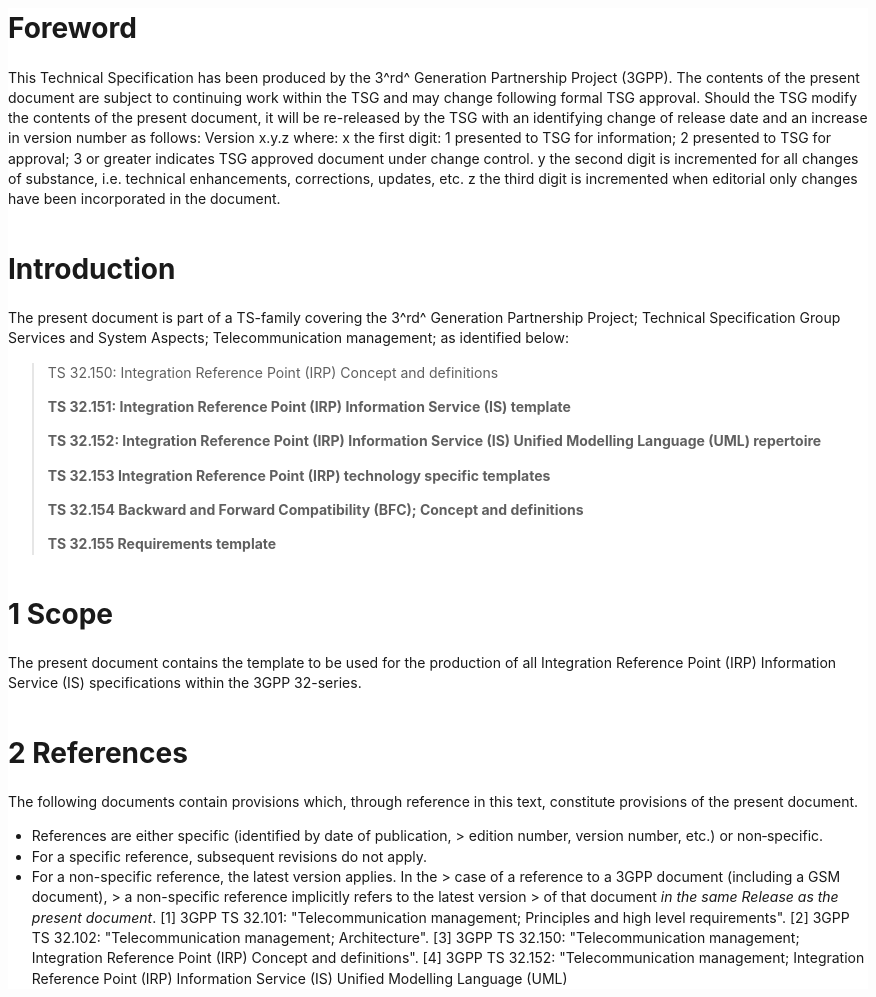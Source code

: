 # Foreword
This Technical Specification has been produced by the 3^rd^ Generation
Partnership Project (3GPP).
The contents of the present document are subject to continuing work within the
TSG and may change following formal TSG approval. Should the TSG modify the
contents of the present document, it will be re-released by the TSG with an
identifying change of release date and an increase in version number as
follows:
Version x.y.z
where:
x the first digit:
1 presented to TSG for information;
2 presented to TSG for approval;
3 or greater indicates TSG approved document under change control.
y the second digit is incremented for all changes of substance, i.e. technical
enhancements, corrections, updates, etc.
z the third digit is incremented when editorial only changes have been
incorporated in the document.
# Introduction
The present document is part of a TS-family covering the 3^rd^ Generation
Partnership Project; Technical Specification Group Services and System
Aspects; Telecommunication management; as identified below:
> TS 32.150: Integration Reference Point (IRP) Concept and definitions
>
> **TS 32.151: Integration Reference Point (IRP) Information Service (IS)
> template**
>
> **TS 32.152: Integration Reference Point (IRP) Information Service (IS)
> Unified Modelling Language (UML) repertoire**
>
> **TS 32.153 Integration Reference Point (IRP) technology specific
> templates**
>
> **TS 32.154 Backward and Forward Compatibility (BFC); Concept and
> definitions**
>
> **TS 32.155 Requirements template**
# 1 Scope
The present document contains the template to be used for the production of
all Integration Reference Point (IRP) Information Service (IS) specifications
within the 3GPP 32-series.
# 2 References
The following documents contain provisions which, through reference in this
text, constitute provisions of the present document.
  * References are either specific (identified by date of publication, > edition number, version number, etc.) or non‑specific.
  * For a specific reference, subsequent revisions do not apply.
  * For a non-specific reference, the latest version applies. In the > case of a reference to a 3GPP document (including a GSM document), > a non-specific reference implicitly refers to the latest version > of that document _in the same Release as the present document_.
[1] 3GPP TS 32.101: \"Telecommunication management; Principles and high level
requirements\".
[2] 3GPP TS 32.102: \"Telecommunication management; Architecture\".
[3] 3GPP TS 32.150: \"Telecommunication management; Integration Reference
Point (IRP) Concept and definitions\".
[4] 3GPP TS 32.152: \"Telecommunication management; Integration Reference
Point (IRP) Information Service (IS) Unified Modelling Language (UML)